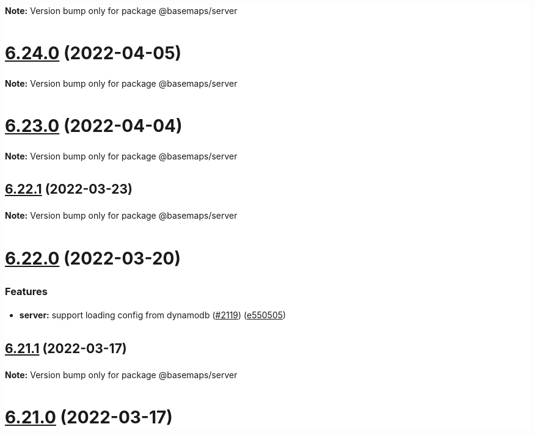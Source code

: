 **Note:** Version bump only for package @basemaps/server





# [6.24.0](https://github.com/linz/basemaps/compare/v6.23.0...v6.24.0) (2022-04-05)

**Note:** Version bump only for package @basemaps/server





# [6.23.0](https://github.com/linz/basemaps/compare/v6.22.1...v6.23.0) (2022-04-04)

**Note:** Version bump only for package @basemaps/server





## [6.22.1](https://github.com/linz/basemaps/compare/v6.22.0...v6.22.1) (2022-03-23)

**Note:** Version bump only for package @basemaps/server





# [6.22.0](https://github.com/linz/basemaps/compare/v6.21.1...v6.22.0) (2022-03-20)


### Features

* **server:** support loading config from dynamodb ([#2119](https://github.com/linz/basemaps/issues/2119)) ([e550505](https://github.com/linz/basemaps/commit/e550505193df3cf148313e364c7c0670e16756e2))





## [6.21.1](https://github.com/linz/basemaps/compare/v6.21.0...v6.21.1) (2022-03-17)

**Note:** Version bump only for package @basemaps/server





# [6.21.0](https://github.com/linz/basemaps/compare/v6.20.0...v6.21.0) (2022-03-17)

